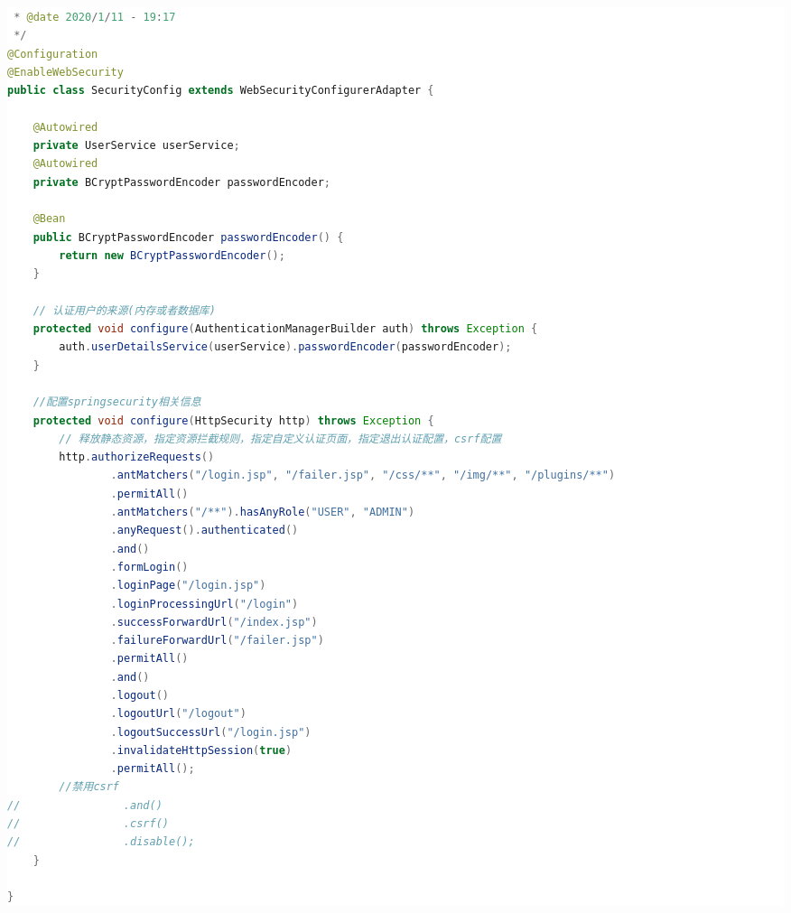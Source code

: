 ```java
 * @date 2020/1/11 - 19:17
 */
@Configuration
@EnableWebSecurity
public class SecurityConfig extends WebSecurityConfigurerAdapter {

    @Autowired
    private UserService userService;
    @Autowired
    private BCryptPasswordEncoder passwordEncoder;

    @Bean
    public BCryptPasswordEncoder passwordEncoder() {
        return new BCryptPasswordEncoder();
    }

    // 认证用户的来源(内存或者数据库)
    protected void configure(AuthenticationManagerBuilder auth) throws Exception {
        auth.userDetailsService(userService).passwordEncoder(passwordEncoder);
    }

    //配置springsecurity相关信息
    protected void configure(HttpSecurity http) throws Exception {
        // 释放静态资源，指定资源拦截规则，指定自定义认证页面，指定退出认证配置，csrf配置
        http.authorizeRequests()
                .antMatchers("/login.jsp", "/failer.jsp", "/css/**", "/img/**", "/plugins/**")
                .permitAll()
                .antMatchers("/**").hasAnyRole("USER", "ADMIN")
                .anyRequest().authenticated()
                .and()
                .formLogin()
                .loginPage("/login.jsp")
                .loginProcessingUrl("/login")
                .successForwardUrl("/index.jsp")
                .failureForwardUrl("/failer.jsp")
                .permitAll()
                .and()
                .logout()
                .logoutUrl("/logout")
                .logoutSuccessUrl("/login.jsp")
                .invalidateHttpSession(true)
                .permitAll();
        //禁用csrf
//                .and()
//                .csrf()
//                .disable();
    }

}
```

